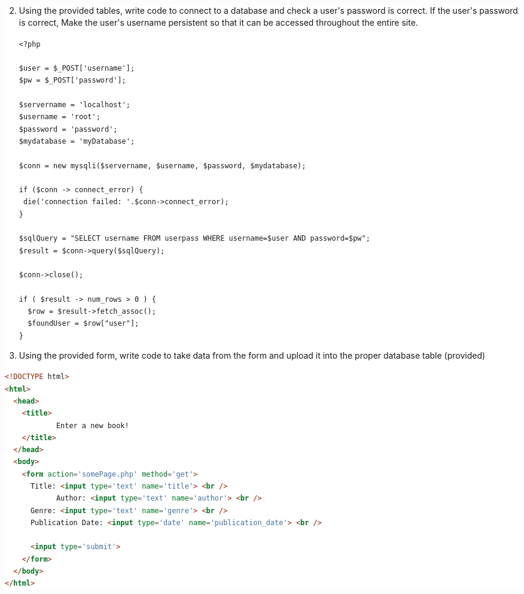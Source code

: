    

    

2. Using the provided tables, write code to connect to a database and check a user's password is correct. If the user's password is correct, Make the user's username persistent so that it can be accessed throughout the entire site. 

    

   ```php+HTML
   <?php
   
   $user = $_POST['username']; 
   $pw = $_POST['password']; 
   
   $servername = 'localhost'; 
   $username = 'root'; 
   $password = 'password'; 
   $mydatabase = 'myDatabase'; 
   
   $conn = new mysqli($servername, $username, $password, $mydatabase); 
   
   if ($conn -> connect_error) {
   	die('connection failed: '.$conn->connect_error); 
   }
   
   $sqlQuery = "SELECT username FROM userpass WHERE username=$user AND password=$pw"; 
   $result = $conn->query($sqlQuery);
   
   $conn->close(); 
   
   if ( $result -> num_rows > 0 ) {
     $row = $result->fetch_assoc(); 
     $foundUser = $row["user"];
   }
   ```

   

   

3. Using the provided form, write code to take data from the form and upload it into the proper database table (provided)

```html
<!DOCTYPE html>
<html>
  <head>
    <title>
			Enter a new book!
    </title>
  </head>
  <body>
    <form action='somePage.php' method='get'>
      Title: <input type='text' name='title'> <br />
			Author: <input type='text' name='author'> <br />
      Genre: <input type='text' name='genre'> <br />
      Publication Date: <input type='date' name='publication_date'> <br />
      
      <input type='submit'>
    </form>
  </body>
</html>
```
